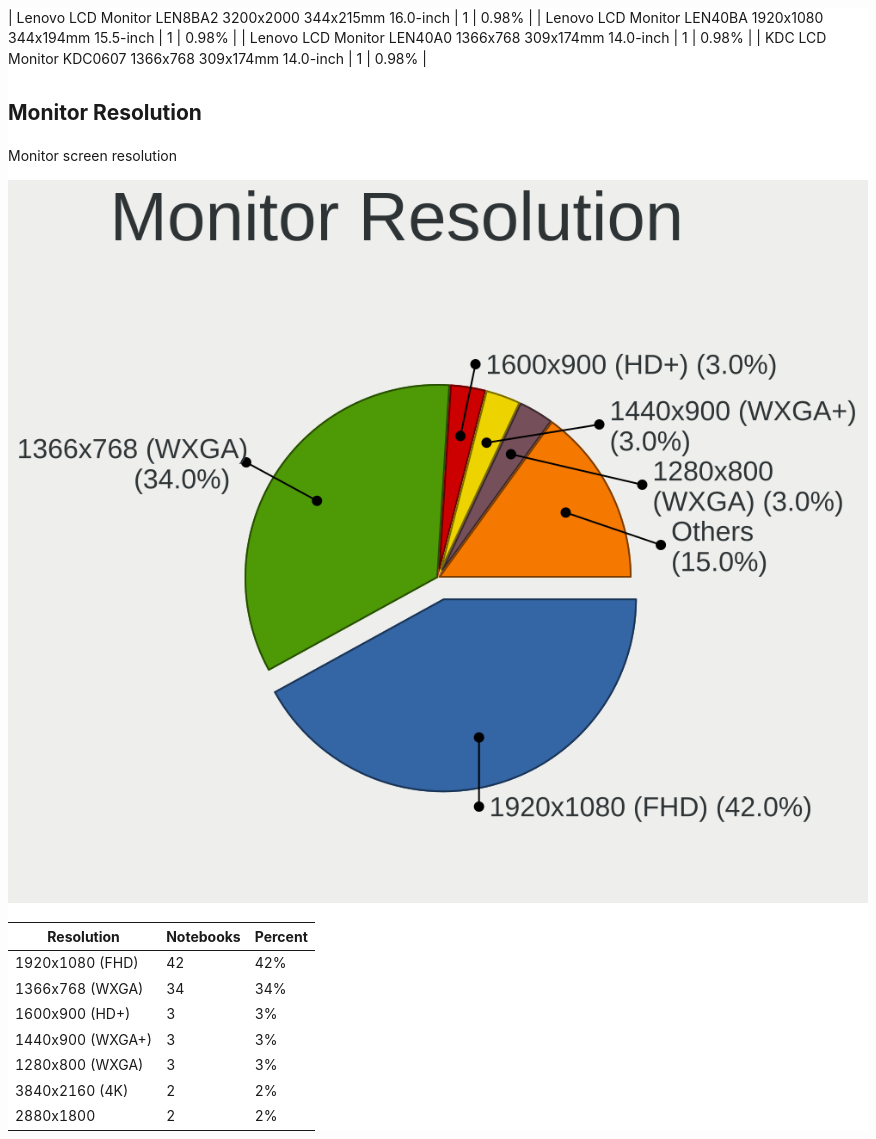 | Lenovo LCD Monitor LEN8BA2 3200x2000 344x215mm 16.0-inch              | 1         | 0.98%   |
| Lenovo LCD Monitor LEN40BA 1920x1080 344x194mm 15.5-inch              | 1         | 0.98%   |
| Lenovo LCD Monitor LEN40A0 1366x768 309x174mm 14.0-inch               | 1         | 0.98%   |
| KDC LCD Monitor KDC0607 1366x768 309x174mm 14.0-inch                  | 1         | 0.98%   |

Monitor Resolution
------------------

Monitor screen resolution

![Monitor Resolution](./images/pie_chart/mon_resolution.svg)


| Resolution         | Notebooks | Percent |
|--------------------|-----------|---------|
| 1920x1080 (FHD)    | 42        | 42%     |
| 1366x768 (WXGA)    | 34        | 34%     |
| 1600x900 (HD+)     | 3         | 3%      |
| 1440x900 (WXGA+)   | 3         | 3%      |
| 1280x800 (WXGA)    | 3         | 3%      |
| 3840x2160 (4K)     | 2         | 2%      |
| 2880x1800          | 2         | 2%      |